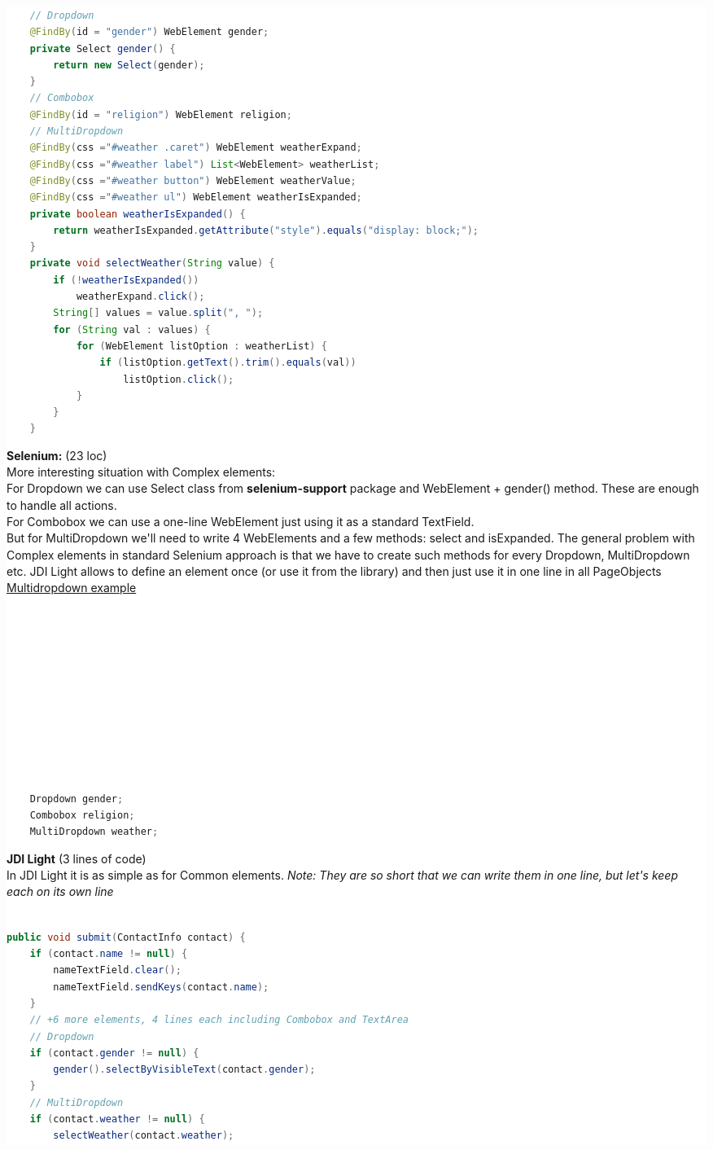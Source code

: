 ```java
    // Dropdown
    @FindBy(id = "gender") WebElement gender;
    private Select gender() { 
        return new Select(gender); 
    }
    // Combobox
    @FindBy(id = "religion") WebElement religion;
    // MultiDropdown
    @FindBy(css ="#weather .caret") WebElement weatherExpand;
    @FindBy(css ="#weather label") List<WebElement> weatherList;
    @FindBy(css ="#weather button") WebElement weatherValue;
    @FindBy(css ="#weather ul") WebElement weatherIsExpanded;
    private boolean weatherIsExpanded() {
        return weatherIsExpanded.getAttribute("style").equals("display: block;");
    }
    private void selectWeather(String value) {
        if (!weatherIsExpanded())
            weatherExpand.click();
        String[] values = value.split(", ");
        for (String val : values) {
            for (WebElement listOption : weatherList) {
                if (listOption.getText().trim().equals(val))
                    listOption.click();
            }
        }
    }
```
**Selenium:** (23 loc)<br/> 
More interesting situation with Complex elements: <br/>
For Dropdown we can use Select class from **selenium-support** package and WebElement + gender() method. These are enough to handle all actions.<br/>
For Combobox we can use a one-line WebElement just using it as a standard TextField.<br/>
But for MultiDropdown we'll need to write 4 WebElements and a few methods: select and isExpanded.
The general problem with Complex elements in standard Selenium approach is that we have to create such methods for every Dropdown, MultiDropdown etc. JDI Light allows to define an element once (or use it from the library) and then just use it in one line in all PageObjects<br/>
<a href="https://github.com/jdi-tutorials/05-jdi-light-forms-selenium/blob/master/src/main/java/jdisite/elements/MultiDropdown.java" target="_blank">Multidropdown example</a><br/><br/><br/><br/><br/><br/><br/><br/><br/><br/><br/><br/>

```java
    Dropdown gender;
    Combobox religion;
    MultiDropdown weather;
```
**JDI Light** (3 lines of code)<br/> 
In JDI Light it is as simple as for Common elements. 
_Note: They are so short that we can write them in one line, but let's keep each on its own line_<br/><br/>

```java
public void submit(ContactInfo contact) {
    if (contact.name != null) {
        nameTextField.clear();
        nameTextField.sendKeys(contact.name);
    }
    // +6 more elements, 4 lines each including Combobox and TextArea
    // Dropdown
    if (contact.gender != null) {
        gender().selectByVisibleText(contact.gender);
    }
    // MultiDropdown
    if (contact.weather != null) {
        selectWeather(contact.weather);
```